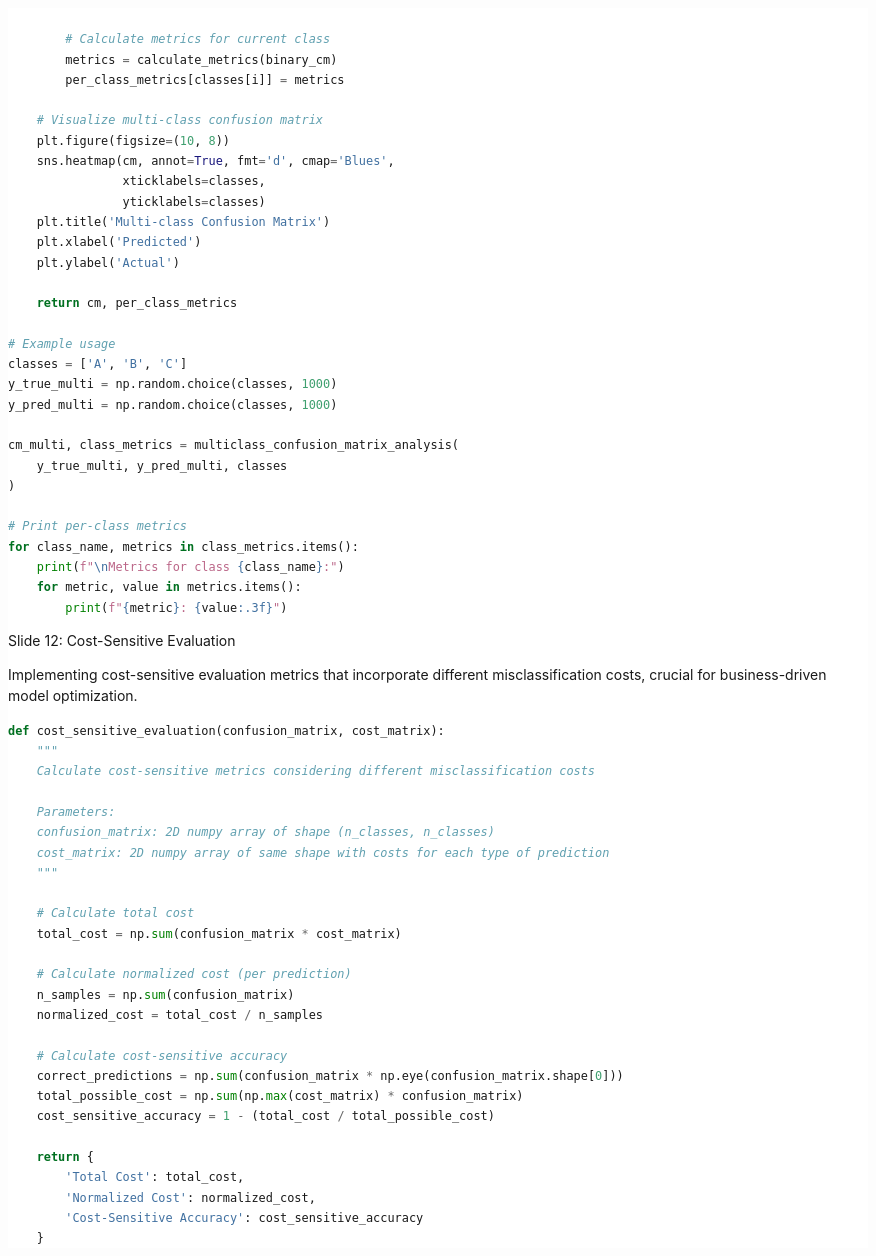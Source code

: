 ```python
        
        # Calculate metrics for current class
        metrics = calculate_metrics(binary_cm)
        per_class_metrics[classes[i]] = metrics
    
    # Visualize multi-class confusion matrix
    plt.figure(figsize=(10, 8))
    sns.heatmap(cm, annot=True, fmt='d', cmap='Blues',
                xticklabels=classes,
                yticklabels=classes)
    plt.title('Multi-class Confusion Matrix')
    plt.xlabel('Predicted')
    plt.ylabel('Actual')
    
    return cm, per_class_metrics

# Example usage
classes = ['A', 'B', 'C']
y_true_multi = np.random.choice(classes, 1000)
y_pred_multi = np.random.choice(classes, 1000)

cm_multi, class_metrics = multiclass_confusion_matrix_analysis(
    y_true_multi, y_pred_multi, classes
)

# Print per-class metrics
for class_name, metrics in class_metrics.items():
    print(f"\nMetrics for class {class_name}:")
    for metric, value in metrics.items():
        print(f"{metric}: {value:.3f}")
```

Slide 12: Cost-Sensitive Evaluation

Implementing cost-sensitive evaluation metrics that incorporate different misclassification costs, crucial for business-driven model optimization.

```python
def cost_sensitive_evaluation(confusion_matrix, cost_matrix):
    """
    Calculate cost-sensitive metrics considering different misclassification costs
    
    Parameters:
    confusion_matrix: 2D numpy array of shape (n_classes, n_classes)
    cost_matrix: 2D numpy array of same shape with costs for each type of prediction
    """
    
    # Calculate total cost
    total_cost = np.sum(confusion_matrix * cost_matrix)
    
    # Calculate normalized cost (per prediction)
    n_samples = np.sum(confusion_matrix)
    normalized_cost = total_cost / n_samples
    
    # Calculate cost-sensitive accuracy
    correct_predictions = np.sum(confusion_matrix * np.eye(confusion_matrix.shape[0]))
    total_possible_cost = np.sum(np.max(cost_matrix) * confusion_matrix)
    cost_sensitive_accuracy = 1 - (total_cost / total_possible_cost)
    
    return {
        'Total Cost': total_cost,
        'Normalized Cost': normalized_cost,
        'Cost-Sensitive Accuracy': cost_sensitive_accuracy
    }
```